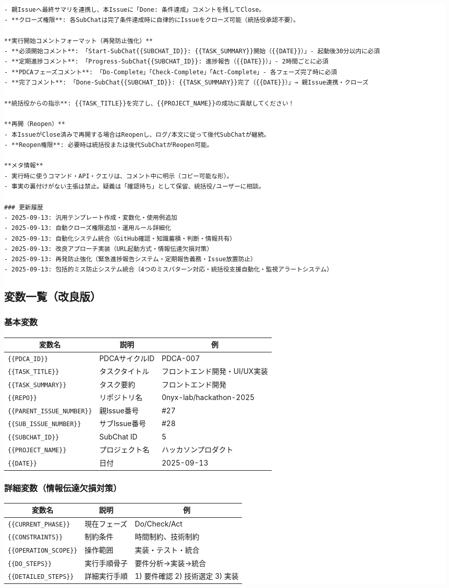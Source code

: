 ```text
- 親Issueへ最終サマリを連携し、本Issueに「Done: 条件達成」コメントを残してClose。
- **クローズ権限**: 各SubChatは完了条件達成時に自律的にIssueをクローズ可能（統括役承認不要）。

**実行開始コメントフォーマット（再発防止強化）**
- **必須開始コメント**: 「Start-SubChat{{SUBCHAT_ID}}: {{TASK_SUMMARY}}開始（{{DATE}}）」- 起動後30分以内に必須
- **定期進捗コメント**: 「Progress-SubChat{{SUBCHAT_ID}}: 進捗報告（{{DATE}}）」- 2時間ごとに必須
- **PDCAフェーズコメント**: 「Do-Complete」「Check-Complete」「Act-Complete」- 各フェーズ完了時に必須
- **完了コメント**: 「Done-SubChat{{SUBCHAT_ID}}: {{TASK_SUMMARY}}完了（{{DATE}}）」→ 親Issue連携・クローズ

**統括役からの指示**: {{TASK_TITLE}}を完了し、{{PROJECT_NAME}}の成功に貢献してください！

**再開（Reopen）**
- 本IssueがClose済みで再開する場合はReopenし、ログ/本文に従って後代SubChatが継続。
- **Reopen権限**: 必要時は統括役または後代SubChatがReopen可能。

**メタ情報**
- 実行時に使うコマンド・API・クエリは、コメント中に明示（コピー可能な形）。
- 事実の裏付けがない主張は禁止。疑義は「確認待ち」として保留、統括役/ユーザーに相談。

### 更新履歴
- 2025-09-13: 汎用テンプレート作成・変数化・使用例追加
- 2025-09-13: 自動クローズ権限追加・運用ルール詳細化
- 2025-09-13: 自動化システム統合（GitHub確認・知識蓄積・判断・情報共有）
- 2025-09-13: 改良アプローチ実装（URL起動方式・情報伝達欠損対策）
- 2025-09-13: 再発防止強化（緊急進捗報告システム・定期報告義務・Issue放置防止）
- 2025-09-13: 包括的ミス防止システム統合（4つのミスパターン対応・統括役支援自動化・監視アラートシステム）
```

## 変数一覧（改良版）

### 基本変数
| 変数名 | 説明 | 例 |
|--------|------|-----|
| `{{PDCA_ID}}` | PDCAサイクルID | PDCA-007 |
| `{{TASK_TITLE}}` | タスクタイトル | フロントエンド開発・UI/UX実装 |
| `{{TASK_SUMMARY}}` | タスク要約 | フロントエンド開発 |
| `{{REPO}}` | リポジトリ名 | 0nyx-lab/hackathon-2025 |
| `{{PARENT_ISSUE_NUMBER}}` | 親Issue番号 | #27 |
| `{{SUB_ISSUE_NUMBER}}` | サブIssue番号 | #28 |
| `{{SUBCHAT_ID}}` | SubChat ID | 5 |
| `{{PROJECT_NAME}}` | プロジェクト名 | ハッカソンプロダクト |
| `{{DATE}}` | 日付 | 2025-09-13 |

### 詳細変数（情報伝達欠損対策）
| 変数名 | 説明 | 例 |
|--------|------|-----|
| `{{CURRENT_PHASE}}` | 現在フェーズ | Do/Check/Act |
| `{{CONSTRAINTS}}` | 制約条件 | 時間制約、技術制約 |
| `{{OPERATION_SCOPE}}` | 操作範囲 | 実装・テスト・統合 |
| `{{DO_STEPS}}` | 実行手順骨子 | 要件分析→実装→統合 |
| `{{DETAILED_STEPS}}` | 詳細実行手順 | 1) 要件確認 2) 技術選定 3) 実装 |